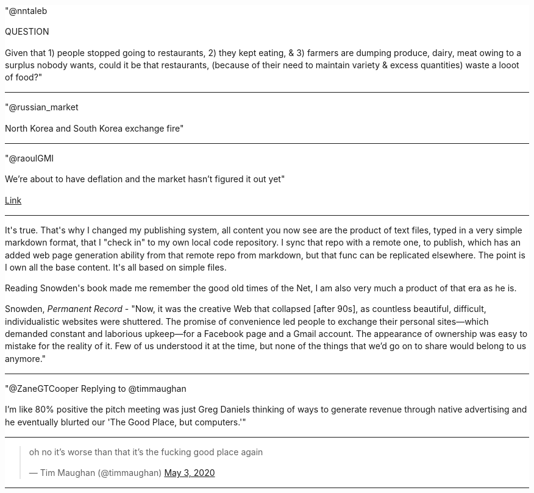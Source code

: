 
"@nntaleb

QUESTION

Given that 1) people stopped going to restaurants, 2) they kept
eating, & 3) farmers are dumping produce, dairy, meat owing to a
surplus nobody wants, could it be that restaurants, (because of their
need to maintain variety & excess quantities) waste a looot of food?"

---

"@russian_market

North Korea and South Korea exchange fire"

---

"@raoulGMI

We’re about to have deflation and the market hasn’t figured it out yet"
 
[Link](https://mobile.twitter.com/RealVision/status/1256342758178119689)

---

It's true. That's why I changed my publishing system, all content you
now see are the product of text files, typed in a very simple markdown
format, that I "check in" to my own local code repository. I sync that
repo with a remote one, to publish, which has an added web page
generation ability from that remote repo from markdown, but that func
can be replicated elsewhere. The point is I own all the base
content. It's all based on simple files.

Reading Snowden's book made me remember the good old times of the Net,
I am also very much a product of that era as he is.

Snowden, *Permanent Record* - "Now, it was the creative Web that
collapsed [after 90s], as countless beautiful, difficult,
individualistic websites were shuttered. The promise of convenience
led people to exchange their personal sites—which demanded constant
and laborious upkeep—for a Facebook page and a Gmail account. The
appearance of ownership was easy to mistake for the reality of it. Few
of us understood it at the time, but none of the things that we’d go
on to share would belong to us anymore."

---


"@ZaneGTCooper Replying to  @timmaughan

I’m like 80% positive the pitch meeting was just Greg Daniels thinking
of ways to generate revenue through native advertising and he
eventually blurted our 'The Good Place, but computers.'"

---

<blockquote class="twitter-tweet"><p lang="en" dir="ltr">oh no it’s worse than that it’s the fucking good place again</p>&mdash; Tim Maughan (@timmaughan) <a href="https://twitter.com/timmaughan/status/1256783936124080128?ref_src=twsrc%5Etfw">May 3, 2020</a></blockquote> <script async src="https://platform.twitter.com/widgets.js" charset="utf-8"></script>

---